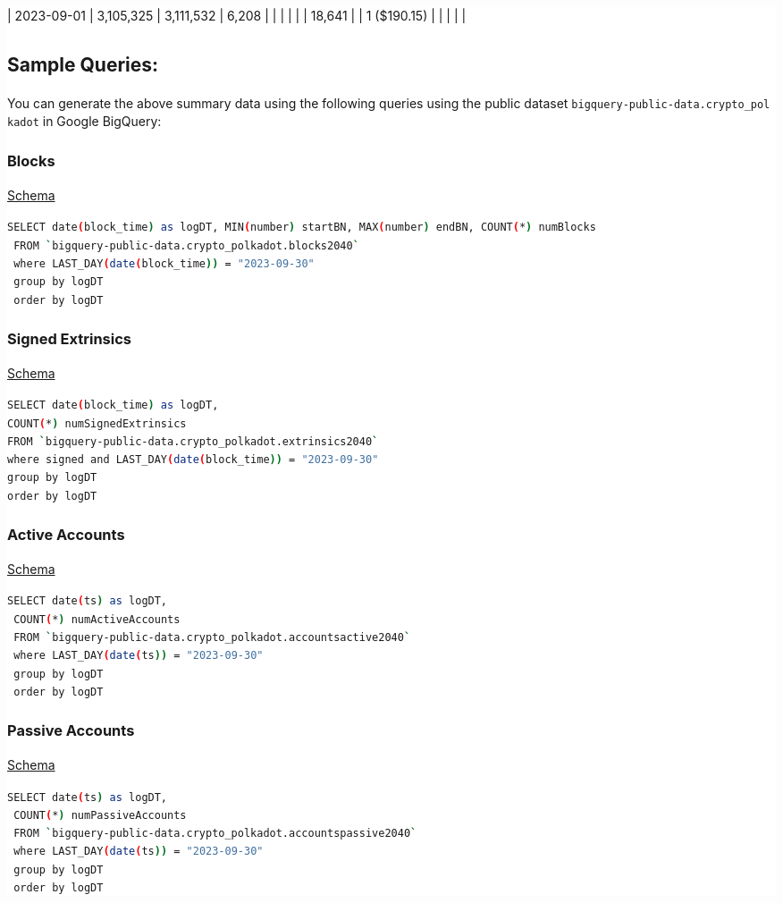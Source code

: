 | 2023-09-01 | 3,105,325 | 3,111,532 | 6,208 |  |  |  |  |  | 18,641 |   | 1 ($190.15) |   |  |  |  |

## Sample Queries:
You can generate the above summary data using the following queries using the public dataset `bigquery-public-data.crypto_polkadot` in Google BigQuery:


### Blocks 

[Schema](https://github.com/colorfulnotion/substrate-etl/blob/main/schema/blocks.json)

```bash
SELECT date(block_time) as logDT, MIN(number) startBN, MAX(number) endBN, COUNT(*) numBlocks 
 FROM `bigquery-public-data.crypto_polkadot.blocks2040`  
 where LAST_DAY(date(block_time)) = "2023-09-30" 
 group by logDT 
 order by logDT
```

### Signed Extrinsics 

[Schema](https://github.com/colorfulnotion/substrate-etl/blob/main/schema/extrinsics.json)

```bash
SELECT date(block_time) as logDT, 
COUNT(*) numSignedExtrinsics 
FROM `bigquery-public-data.crypto_polkadot.extrinsics2040`  
where signed and LAST_DAY(date(block_time)) = "2023-09-30" 
group by logDT 
order by logDT
```

### Active Accounts 

[Schema](https://github.com/colorfulnotion/substrate-etl/blob/main/schema/accountsactive.json)

```bash
SELECT date(ts) as logDT, 
 COUNT(*) numActiveAccounts 
 FROM `bigquery-public-data.crypto_polkadot.accountsactive2040` 
 where LAST_DAY(date(ts)) = "2023-09-30" 
 group by logDT 
 order by logDT
```

### Passive Accounts 

[Schema](https://github.com/colorfulnotion/substrate-etl/blob/main/schema/accountspassive.json)

```bash
SELECT date(ts) as logDT, 
 COUNT(*) numPassiveAccounts 
 FROM `bigquery-public-data.crypto_polkadot.accountspassive2040` 
 where LAST_DAY(date(ts)) = "2023-09-30" 
 group by logDT 
 order by logDT
```
